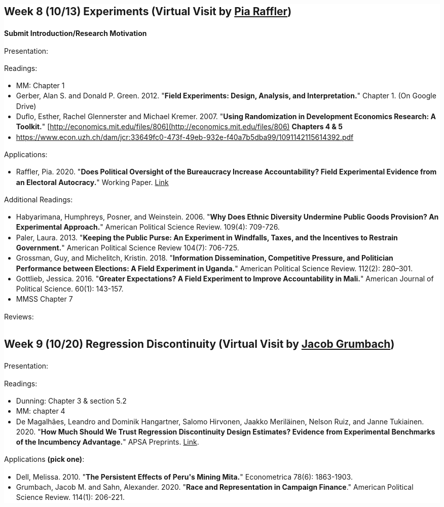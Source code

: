  
## Week 8 (10/13)  Experiments   (Virtual Visit by [Pia Raffler](https://piaraffler.com/))
__Submit Introduction/Research Motivation__

Presentation: 

Readings:
  
  - MM: Chapter 1
  - Gerber, Alan S. and Donald P. Green. 2012. "__Field Experiments: Design, Analysis, and Interpretation.__" Chapter 1. (On Google Drive)
  - Duflo, Esther, Rachel Glennerster and Michael Kremer. 2007. "__Using Randomization in Development Economics Research: A Toolkit.__" [http://economics.mit.edu/files/806](http://economics.mit.edu/files/806)  __Chapters 4 & 5__
 -  https://www.econ.uzh.ch/dam/jcr:33649fc0-473f-49eb-932e-f40a7b5dba99/1091142115614392.pdf

Applications:
  - Raffler, Pia. 2020. "__Does Political Oversight of the Bureaucracy Increase Accountability? Field Experimental Evidence from an Electoral Autocracy.__" Working Paper. [Link](http://piaraffler.com/wp-content/uploads/2019/06/Raffler_Political-Oversight_June2019.pdf)


Additional Readings: 
  - Habyarimana, Humphreys, Posner, and Weinstein. 2006. "__Why Does Ethnic Diversity Undermine Public Goods Provision? An Experimental Approach.__" American Political Science Review. 109(4): 709-726.
  - Paler, Laura. 2013. "__Keeping the Public Purse: An Experiment in Windfalls, Taxes, and the Incentives to Restrain Government.__" American Political Science Review 104(7): 706-725.
  - Grossman, Guy, and Michelitch, Kristin. 2018. "__Information Dissemination, Competitive Pressure, and Politician Performance between Elections: A Field Experiment in Uganda.__" American Political Science Review. 112(2): 280–301.
  - Gottlieb, Jessica. 2016. "__Greater Expectations? A Field Experiment to Improve Accountability in Mali.__" American Journal of Political Science. 60(1): 143-157.
  - MMSS Chapter 7

Reviews:
  
  
## Week 9 (10/20)  Regression Discontinuity (Virtual Visit by [Jacob Grumbach](https://sites.google.com/view/jakegrumbach)) 

Presentation: 

Readings:

  - Dunning: Chapter 3 & section 5.2
  - MM: chapter 4
  - De Magalhães, Leandro and Dominik Hangartner, Salomo Hirvonen, Jaakko Meriläinen, Nelson Ruiz, and Janne Tukiainen. 2020. "__How Much Should We Trust Regression Discontinuity Design Estimates? Evidence from Experimental Benchmarks of the Incumbency Advantage.__" APSA Preprints. [Link](https://preprints.apsanet.org/engage/apsa/article-details/5f1a03d613857400119c3b13).

Applications __(pick one)__:

  - Dell, Melissa. 2010. "__The Persistent Effects of Peru's Mining Mita.__" Econometrica 78(6): 1863-1903.
  - Grumbach, Jacob M. and Sahn, Alexander. 2020. "__Race and Representation in Campaign Finance__." American Political Science Review. 114(1): 206-221.
  